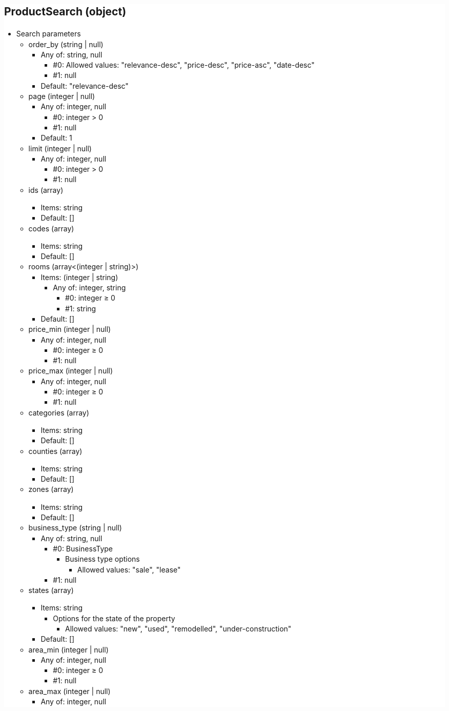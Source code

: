 ## ProductSearch (object)

- Search parameters
  - order_by (string | null)
    - Any of: string, null
      - #0: Allowed values: "relevance-desc", "price-desc", "price-asc", "date-desc"
      - #1: null
    - Default: "relevance-desc"
  - page (integer | null)
    - Any of: integer, null
      - #0: integer > 0
      - #1: null
    - Default: 1
  - limit (integer | null)
    - Any of: integer, null
      - #0: integer > 0
      - #1: null
  - ids (array<string>)
    - Items: string
    - Default: []
  - codes (array<string>)
    - Items: string
    - Default: []
  - rooms (array<(integer | string)>)
    - Items: (integer | string)
      - Any of: integer, string
        - #0: integer ≥ 0
        - #1: string
    - Default: []
  - price_min (integer | null)
    - Any of: integer, null
      - #0: integer ≥ 0
      - #1: null
  - price_max (integer | null)
    - Any of: integer, null
      - #0: integer ≥ 0
      - #1: null
  - categories (array<string>)
    - Items: string
    - Default: []
  - counties (array<string>)
    - Items: string
    - Default: []
  - zones (array<string>)
    - Items: string
    - Default: []
  - business_type (string | null)
    - Any of: string, null
      - #0: BusinessType
        - Business type options
          - Allowed values: "sale", "lease"
      - #1: null
  - states (array<string>)
    - Items: string
      - Options for the state of the property
        - Allowed values: "new", "used", "remodelled", "under-construction"
    - Default: []
  - area_min (integer | null)
    - Any of: integer, null
      - #0: integer ≥ 0
      - #1: null
  - area_max (integer | null)
    - Any of: integer, null